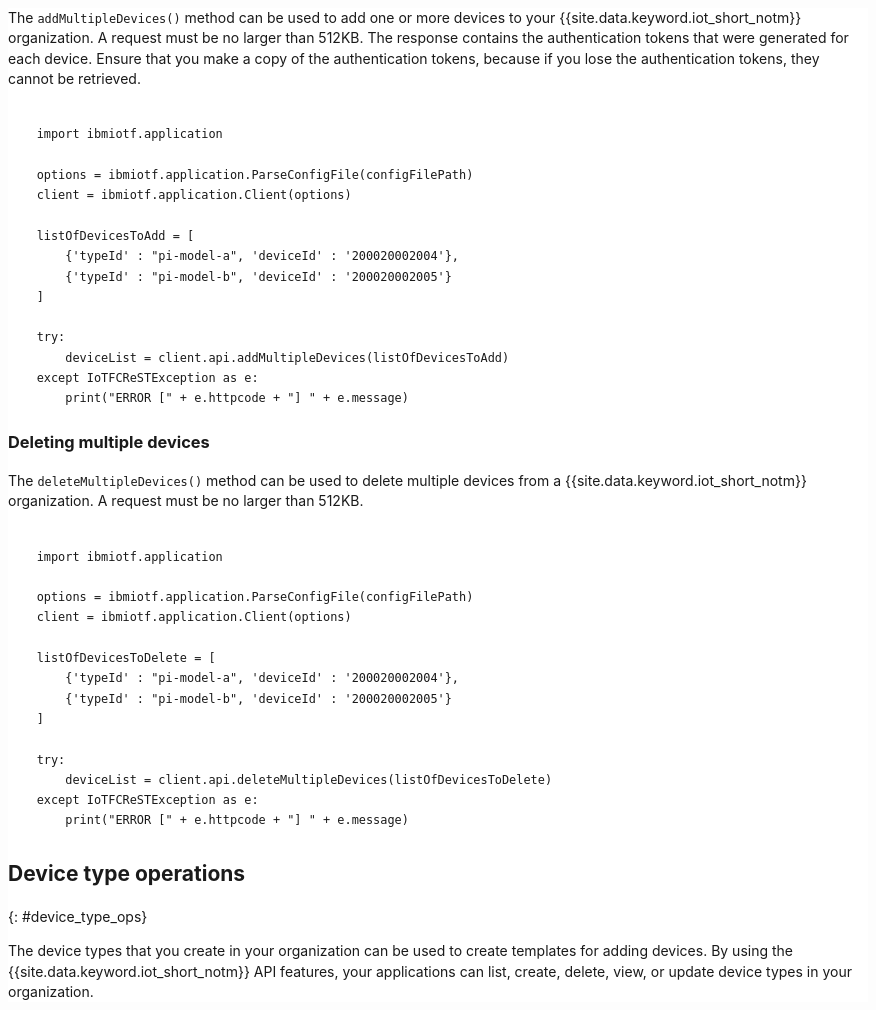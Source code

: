 
The ``addMultipleDevices()`` method can be used to add one or more devices to your {{site.data.keyword.iot_short_notm}} organization. A request must be no larger than 512KB. The response contains the authentication tokens that were generated for each device. Ensure that you make a copy of the authentication tokens, because if you lose the authentication tokens, they cannot be retrieved.


```

    import ibmiotf.application

    options = ibmiotf.application.ParseConfigFile(configFilePath)
    client = ibmiotf.application.Client(options)

    listOfDevicesToAdd = [
        {'typeId' : "pi-model-a", 'deviceId' : '200020002004'},
        {'typeId' : "pi-model-b", 'deviceId' : '200020002005'}
    ]

    try:
        deviceList = client.api.addMultipleDevices(listOfDevicesToAdd)
    except IoTFCReSTException as e:
        print("ERROR [" + e.httpcode + "] " + e.message)
```

### Deleting multiple devices


The ``deleteMultipleDevices()`` method can be used to delete multiple devices from a {{site.data.keyword.iot_short_notm}}
organization. A request must be no larger than 512KB.

```

    import ibmiotf.application

    options = ibmiotf.application.ParseConfigFile(configFilePath)
    client = ibmiotf.application.Client(options)

    listOfDevicesToDelete = [
        {'typeId' : "pi-model-a", 'deviceId' : '200020002004'},
        {'typeId' : "pi-model-b", 'deviceId' : '200020002005'}
    ]

    try:
        deviceList = client.api.deleteMultipleDevices(listOfDevicesToDelete)
    except IoTFCReSTException as e:
        print("ERROR [" + e.httpcode + "] " + e.message)
```


## Device type operations
{: #device_type_ops}

The device types that you create in your organization can be used to create templates for adding devices. By using the {{site.data.keyword.iot_short_notm}} API features, your applications can list, create, delete, view, or update device types in your organization.
